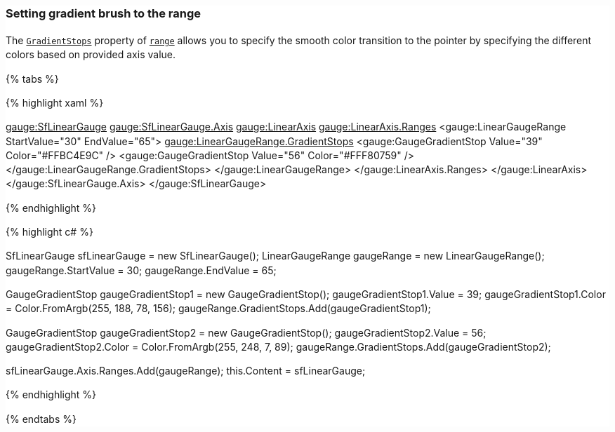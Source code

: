 ### Setting gradient brush to the range

 The [`GradientStops`](https://help.syncfusion.com/cr/winui/Syncfusion.UI.Xaml.Gauges.LinearGaugeRange.html#Syncfusion_UI_Xaml_Gauges_LinearGaugeRange_GradientStops) property of [`range`](https://help.syncfusion.com/cr/winui/Syncfusion.UI.Xaml.Gauges.LinearGaugeRange.html) allows you to specify the smooth color transition to the pointer by specifying the different colors based on provided axis value.

{% tabs %}

{% highlight xaml %}

<gauge:SfLinearGauge>
    <gauge:SfLinearGauge.Axis>
        <gauge:LinearAxis>
            <gauge:LinearAxis.Ranges>
                <gauge:LinearGaugeRange StartValue="30"
                                        EndValue="65">
                    <gauge:LinearGaugeRange.GradientStops>
                        <gauge:GaugeGradientStop Value="39"
                                                 Color="#FFBC4E9C" />
                        <gauge:GaugeGradientStop Value="56"
                                                 Color="#FFF80759" />
                    </gauge:LinearGaugeRange.GradientStops>
                </gauge:LinearGaugeRange>
            </gauge:LinearAxis.Ranges>
        </gauge:LinearAxis>
    </gauge:SfLinearGauge.Axis>
</gauge:SfLinearGauge>

{% endhighlight %}

{% highlight c# %}

SfLinearGauge sfLinearGauge = new SfLinearGauge();
LinearGaugeRange gaugeRange = new LinearGaugeRange();
gaugeRange.StartValue = 30;
gaugeRange.EndValue = 65;

GaugeGradientStop gaugeGradientStop1 = new GaugeGradientStop();
gaugeGradientStop1.Value = 39;
gaugeGradientStop1.Color = Color.FromArgb(255, 188, 78, 156);
gaugeRange.GradientStops.Add(gaugeGradientStop1);

GaugeGradientStop gaugeGradientStop2 = new GaugeGradientStop();
gaugeGradientStop2.Value = 56;
gaugeGradientStop2.Color = Color.FromArgb(255, 248, 7, 89);
gaugeRange.GradientStops.Add(gaugeGradientStop2);

sfLinearGauge.Axis.Ranges.Add(gaugeRange);
this.Content = sfLinearGauge;

{% endhighlight %}

{% endtabs %}
